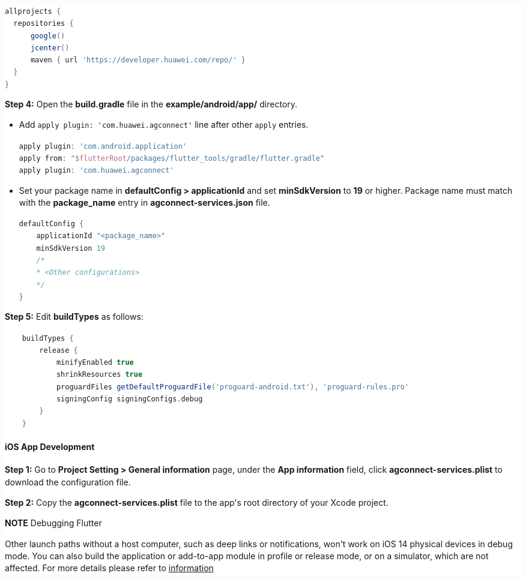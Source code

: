   ```gradle
  allprojects {
    repositories {
        google()
        jcenter()
        maven { url 'https://developer.huawei.com/repo/' }
    }
  }
  ```

**Step 4:** Open the **build.gradle** file in the **example/android/app/** directory.

- Add `apply plugin: 'com.huawei.agconnect'` line after other `apply` entries.

  ```gradle
  apply plugin: 'com.android.application'
  apply from: "$flutterRoot/packages/flutter_tools/gradle/flutter.gradle"
  apply plugin: 'com.huawei.agconnect'
  ```

- Set your package name in **defaultConfig > applicationId** and set **minSdkVersion** to **19** or higher. Package name must match with the **package_name** entry in **agconnect-services.json** file.

  ```gradle
  defaultConfig {
      applicationId "<package_name>"
      minSdkVersion 19
      /*
      * <Other configurations>
      */
  }
  ```

**Step 5:** Edit **buildTypes** as follows:

```gradle
    buildTypes {
        release {
            minifyEnabled true
            shrinkResources true
            proguardFiles getDefaultProguardFile('proguard-android.txt'), 'proguard-rules.pro'
            signingConfig signingConfigs.debug
        }
    }
```

#### iOS App Development

**Step 1:** Go to **Project Setting > General information** page, under the **App information** field, click **agconnect-services.plist** to download the configuration file.

**Step 2:** Copy the **agconnect-services.plist** file to the app's root directory of your Xcode project.

**NOTE** Debugging Flutter

Other launch paths without a host computer, such as deep links or notifications, won't work on iOS 14 physical devices in debug mode.
You can also build the application or add-to-app module in profile or release mode, or on a simulator, which are not affected.
For more details please refer to [information](https://flutter.dev/docs/development/ios-14)
